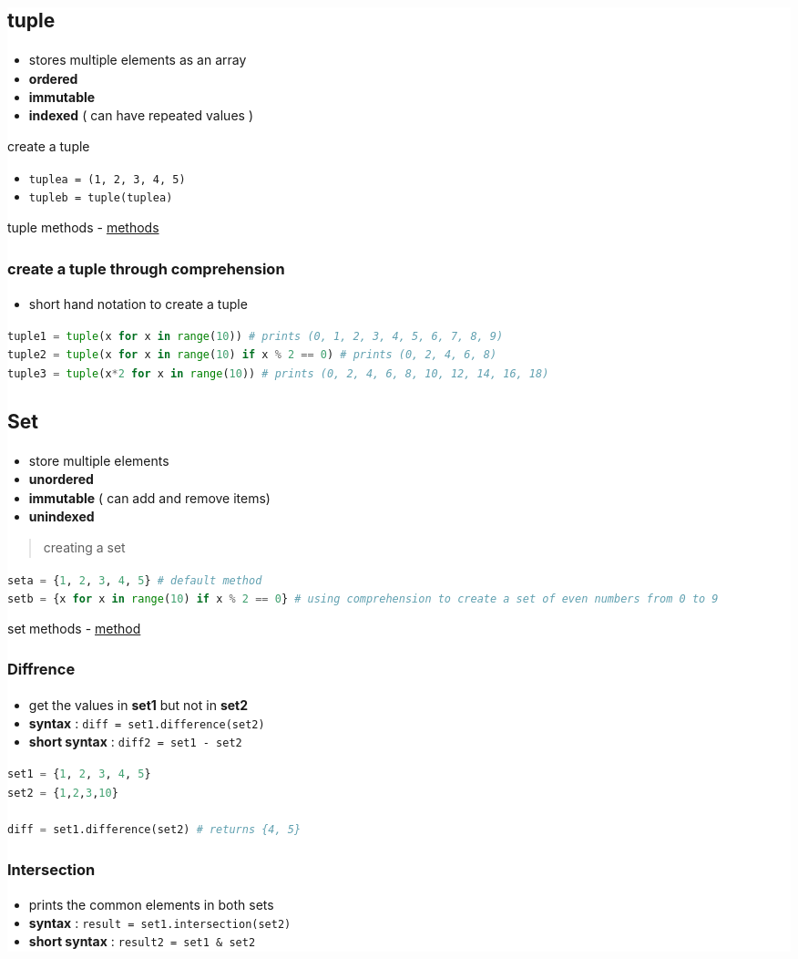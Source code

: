 ## tuple 

- stores multiple elements as an array 
- **ordered**
- **immutable**
- **indexed** ( can have repeated values )

create a tuple 
- `tuplea = (1, 2, 3, 4, 5)`
- `tupleb = tuple(tuplea)` 

tuple methods - [methods](https://www.w3schools.com/python/python_tuples_methods.asp)

### create a tuple through comprehension 
 - short hand notation to create a tuple 

```py
tuple1 = tuple(x for x in range(10)) # prints (0, 1, 2, 3, 4, 5, 6, 7, 8, 9)
tuple2 = tuple(x for x in range(10) if x % 2 == 0) # prints (0, 2, 4, 6, 8)
tuple3 = tuple(x*2 for x in range(10)) # prints (0, 2, 4, 6, 8, 10, 12, 14, 16, 18)
```

## Set 
- store multiple elements 
- **unordered**
- **immutable** ( can add and remove items)
- **unindexed**

> creating a set 

```py 
seta = {1, 2, 3, 4, 5} # default method
setb = {x for x in range(10) if x % 2 == 0} # using comprehension to create a set of even numbers from 0 to 9
```

set methods - [method](https://www.w3schools.com/python/python_sets_methods.asp) 

### Diffrence 

- get the values in **set1**  but not in **set2** 
- **syntax** : `diff = set1.difference(set2)`
- **short syntax** : `diff2 = set1 - set2`

```py 
set1 = {1, 2, 3, 4, 5} 
set2 = {1,2,3,10} 

diff = set1.difference(set2) # returns {4, 5}
```

### Intersection 
- prints the common elements in both sets 
- **syntax** : `result = set1.intersection(set2)`
- **short syntax** : `result2 = set1 & set2`
